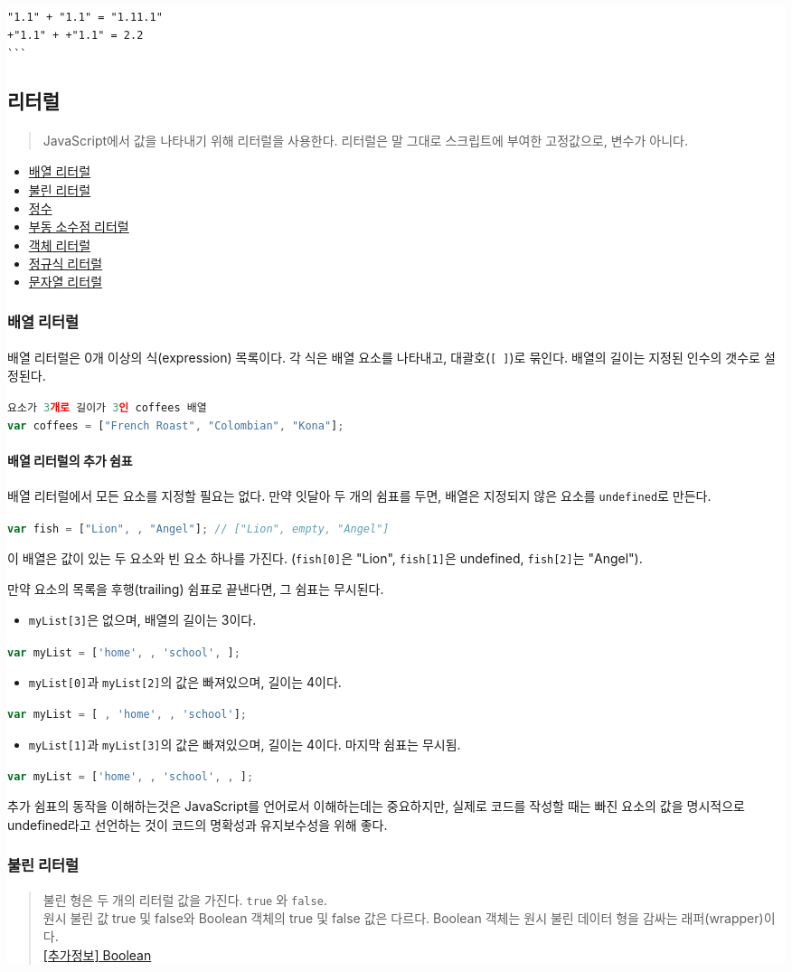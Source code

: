     "1.1" + "1.1" = "1.11.1"
    +"1.1" + +"1.1" = 2.2
    ```

## 리터럴
> JavaScript에서 값을 나타내기 위해 리터럴을 사용한다. 리터럴은 말 그대로 스크립트에 부여한 고정값으로, 변수가 아니다.
- [배열 리터럴](#배열-리터럴)
- [불린 리터럴](#불린-리터럴)
- [정수](#정수)
- [부동 소수점 리터럴](#부동-소수점-리터럴)
- [객체 리터럴](#객체-리터럴)
- [정규식 리터럴](#정규식-리터럴)
- [문자열 리터럴](#문자열-리터럴)

### 배열 리터럴
배열 리터럴은 0개 이상의 식(expression) 목록이다. 각 식은 배열 요소를 나타내고, 대괄호(`[ ]`)로 묶인다. 배열의 길이는 지정된 인수의 갯수로 설정된다.

```javascript
요소가 3개로 길이가 3인 coffees 배열
var coffees = ["French Roast", "Colombian", "Kona"];
```

#### 배열 리터럴의 추가 쉼표
배열 리터럴에서 모든 요소를 지정할 필요는 없다. 만약 잇달아 두 개의 쉼표를 두면, 배열은 지정되지 않은 요소를 `undefined`로 만든다.

```javascript
var fish = ["Lion", , "Angel"]; // ["Lion", empty, "Angel"]
```

이 배열은 값이 있는 두 요소와 빈 요소 하나를 가진다. (`fish[0]`은 "Lion", `fish[1]`은 undefined, `fish[2]`는 "Angel").

만약 요소의 목록을 후행(trailing) 쉼표로 끝낸다면, 그 쉼표는 무시된다. 

- `myList[3]`은 없으며, 배열의 길이는 3이다.

```javascript
var myList = ['home', , 'school', ];
```

- `myList[0]`과 `myList[2]`의 값은 빠져있으며, 길이는 4이다.

```javascript
var myList = [ , 'home', , 'school'];
```

- `myList[1]`과 `myList[3]`의 값은 빠져있으며, 길이는 4이다. 마지막 쉼표는 무시됨.

```javascript
var myList = ['home', , 'school', , ];
```

추가 쉼표의 동작을 이해하는것은 JavaScript를 언어로서 이해하는데는 중요하지만, 실제로 코드를 작성할 때는 빠진 요소의 값을 명시적으로 undefined라고 선언하는 것이 코드의 명확성과 유지보수성을 위해 좋다.

### 불린 리터럴
> 불린 형은 두 개의 리터럴 값을 가진다. `true` 와 `false`.  
원시 불린 값 true 및 false와 Boolean 객체의  true 및 false 값은 다르다. Boolean 객체는 원시 불린 데이터 형을 감싸는 래퍼(wrapper)이다.  
[[추가정보] Boolean](https://developer.mozilla.org/ko/docs/Web/JavaScript/Reference/Global_Objects/Boolean)
